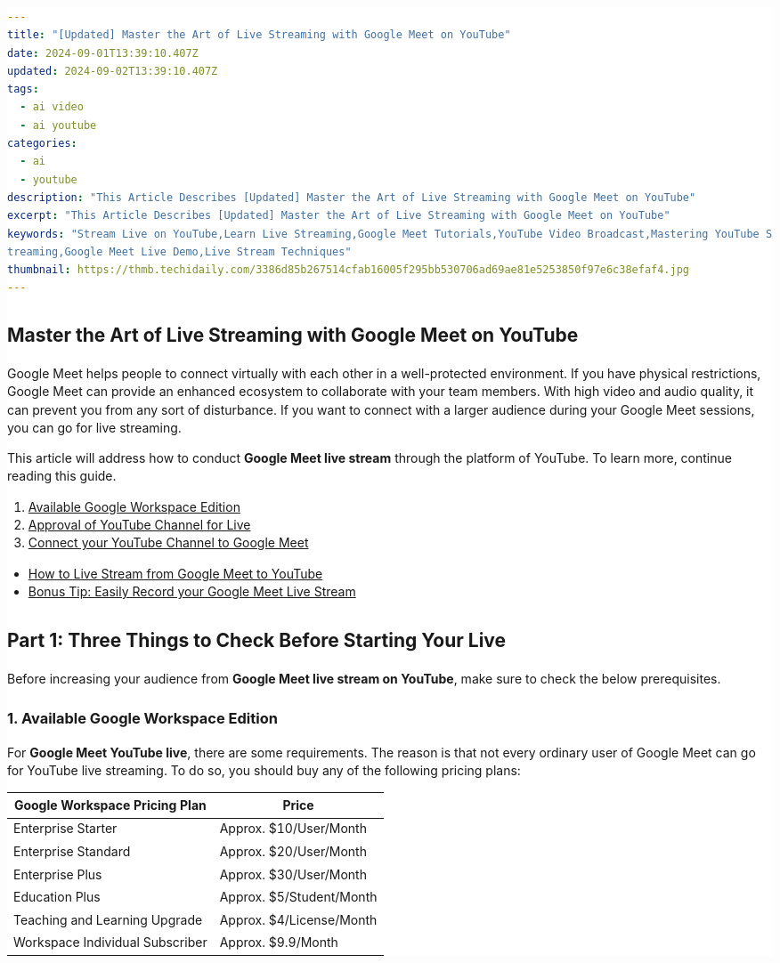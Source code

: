 ```yaml
---
title: "[Updated] Master the Art of Live Streaming with Google Meet on YouTube"
date: 2024-09-01T13:39:10.407Z
updated: 2024-09-02T13:39:10.407Z
tags:
  - ai video
  - ai youtube
categories:
  - ai
  - youtube
description: "This Article Describes [Updated] Master the Art of Live Streaming with Google Meet on YouTube"
excerpt: "This Article Describes [Updated] Master the Art of Live Streaming with Google Meet on YouTube"
keywords: "Stream Live on YouTube,Learn Live Streaming,Google Meet Tutorials,YouTube Video Broadcast,Mastering YouTube Streaming,Google Meet Live Demo,Live Stream Techniques"
thumbnail: https://thmb.techidaily.com/3386d85b267514cfab16005f295bb530706ad69ae81e5253850f97e6c38efaf4.jpg
---
```


## Master the Art of Live Streaming with Google Meet on YouTube

Google Meet helps people to connect virtually with each other in a well-protected environment. If you have physical restrictions, Google Meet can provide an enhanced ecosystem to collaborate with your team members. With high video and audio quality, it can prevent you from any sort of disturbance. If you want to connect with a larger audience during your Google Meet sessions, you can go for live streaming.

This article will address how to conduct **Google Meet live stream** through the platform of YouTube. To learn more, continue reading this guide.

1. [Available Google Workspace Edition](#part1-1)
2. [Approval of YouTube Channel for Live](#part1-2)
3. [Connect your YouTube Channel to Google Meet](#part1-3)

* [How to Live Stream from Google Meet to YouTube](#part2)
* [Bonus Tip: Easily Record your Google Meet Live Stream](#part3)

## Part 1: Three Things to Check Before Starting Your Live

Before increasing your audience from **Google Meet live stream on YouTube**, make sure to check the below prerequisites.

### 1\. Available Google Workspace Edition

For **Google Meet YouTube live**, there are some requirements. The reason is that not every ordinary user of Google Meet can go for YouTube live streaming. To do so, you should buy any of the following pricing plans:

| **Google Workspace Pricing Plan**                      | **Price**                |
| ------------------------------------------------------ | ------------------------ |
| Enterprise Starter                                     | Approx. $10/User/Month   |
| Enterprise Standard                                    | Approx. $20/User/Month   |
| Enterprise Plus                                        | Approx. $30/User/Month   |
| Education Plus                                         | Approx. $5/Student/Month |
| Teaching and Learning Upgrade                          | Approx. $4/License/Month |
| Workspace Individual Subscriber                        | Approx. $9.9/Month       |